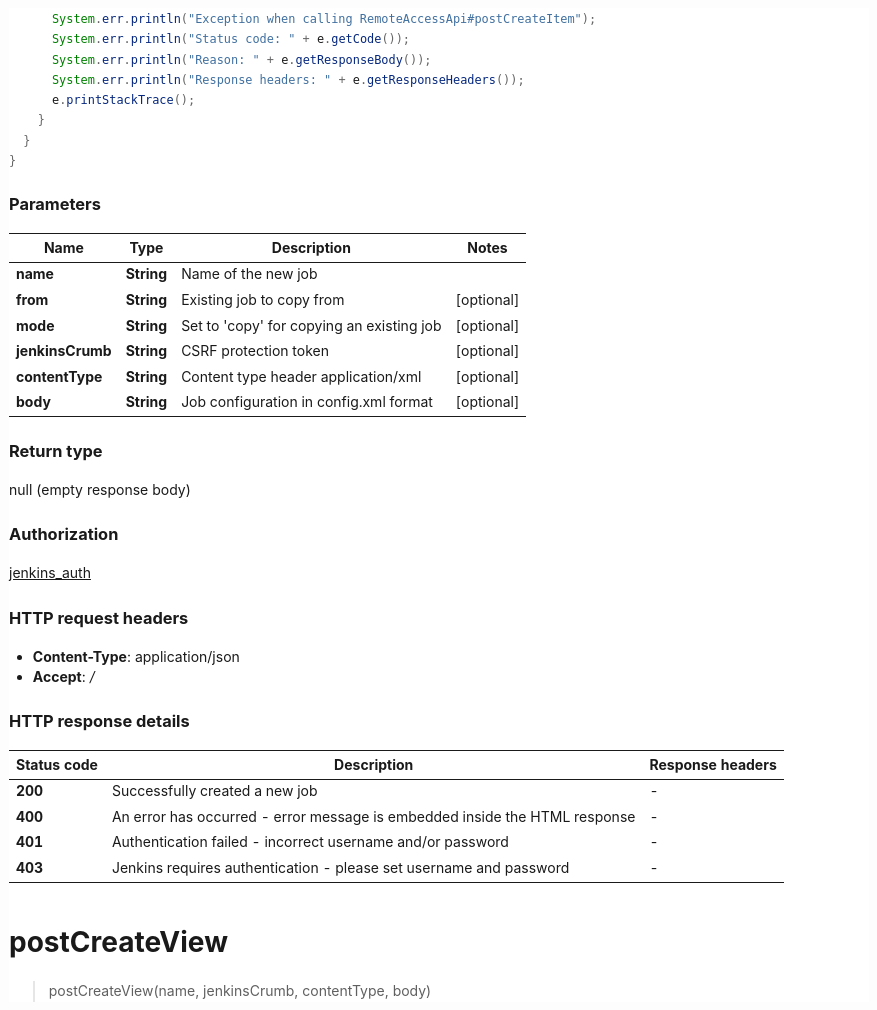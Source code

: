 ```java
      System.err.println("Exception when calling RemoteAccessApi#postCreateItem");
      System.err.println("Status code: " + e.getCode());
      System.err.println("Reason: " + e.getResponseBody());
      System.err.println("Response headers: " + e.getResponseHeaders());
      e.printStackTrace();
    }
  }
}
```

### Parameters

| Name | Type | Description  | Notes |
|------------- | ------------- | ------------- | -------------|
| **name** | **String**| Name of the new job | |
| **from** | **String**| Existing job to copy from | [optional] |
| **mode** | **String**| Set to &#39;copy&#39; for copying an existing job | [optional] |
| **jenkinsCrumb** | **String**| CSRF protection token | [optional] |
| **contentType** | **String**| Content type header application/xml | [optional] |
| **body** | **String**| Job configuration in config.xml format | [optional] |

### Return type

null (empty response body)

### Authorization

[jenkins_auth](../README.md#jenkins_auth)

### HTTP request headers

 - **Content-Type**: application/json
 - **Accept**: */*

### HTTP response details
| Status code | Description | Response headers |
|-------------|-------------|------------------|
| **200** | Successfully created a new job |  -  |
| **400** | An error has occurred - error message is embedded inside the HTML response |  -  |
| **401** | Authentication failed - incorrect username and/or password |  -  |
| **403** | Jenkins requires authentication - please set username and password |  -  |

<a name="postCreateView"></a>
# **postCreateView**
> postCreateView(name, jenkinsCrumb, contentType, body)
